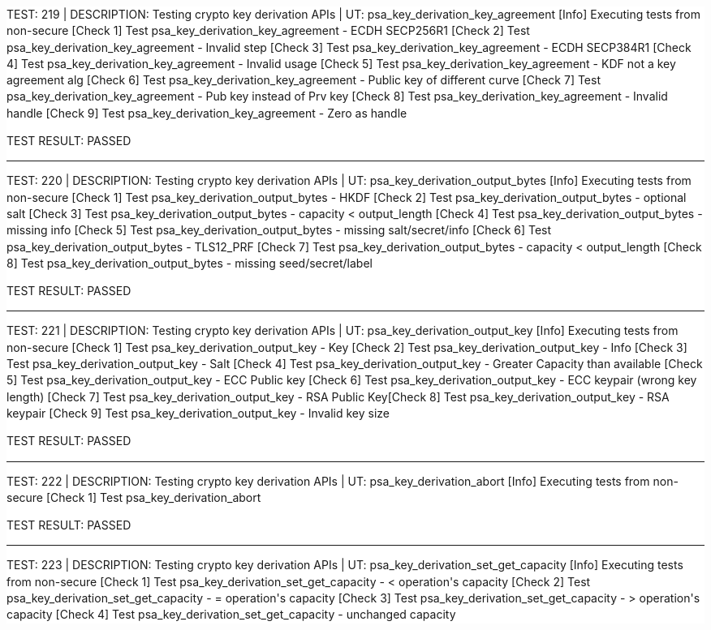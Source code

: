 TEST: 219 | DESCRIPTION: Testing crypto key derivation APIs | UT: psa_key_derivation_key_agreement
[Info] Executing tests from non-secure
[Check 1] Test psa_key_derivation_key_agreement - ECDH SECP256R1
[Check 2] Test psa_key_derivation_key_agreement - Invalid step
[Check 3] Test psa_key_derivation_key_agreement - ECDH SECP384R1
[Check 4] Test psa_key_derivation_key_agreement - Invalid usage
[Check 5] Test psa_key_derivation_key_agreement - KDF not a key agreement alg
[Check 6] Test psa_key_derivation_key_agreement - Public key of different curve
[Check 7] Test psa_key_derivation_key_agreement - Pub key instead of Prv key
[Check 8] Test psa_key_derivation_key_agreement - Invalid handle
[Check 9] Test psa_key_derivation_key_agreement - Zero as handle

TEST RESULT: PASSED

******************************************

TEST: 220 | DESCRIPTION: Testing crypto key derivation APIs | UT: psa_key_derivation_output_bytes
[Info] Executing tests from non-secure
[Check 1] Test psa_key_derivation_output_bytes - HKDF
[Check 2] Test psa_key_derivation_output_bytes - optional salt
[Check 3] Test psa_key_derivation_output_bytes - capacity < output_length
[Check 4] Test psa_key_derivation_output_bytes - missing info
[Check 5] Test psa_key_derivation_output_bytes - missing salt/secret/info
[Check 6] Test psa_key_derivation_output_bytes - TLS12_PRF
[Check 7] Test psa_key_derivation_output_bytes - capacity < output_length
[Check 8] Test psa_key_derivation_output_bytes - missing seed/secret/label

TEST RESULT: PASSED

******************************************

TEST: 221 | DESCRIPTION: Testing crypto key derivation APIs | UT: psa_key_derivation_output_key
[Info] Executing tests from non-secure
[Check 1] Test psa_key_derivation_output_key - Key
[Check 2] Test psa_key_derivation_output_key - Info
[Check 3] Test psa_key_derivation_output_key - Salt
[Check 4] Test psa_key_derivation_output_key - Greater Capacity than available
[Check 5] Test psa_key_derivation_output_key - ECC Public key
[Check 6] Test psa_key_derivation_output_key -  ECC keypair (wrong key length)
[Check 7] Test psa_key_derivation_output_key -  RSA Public Key[Check 8] Test psa_key_derivation_output_key -  RSA keypair
[Check 9] Test psa_key_derivation_output_key - Invalid key size

TEST RESULT: PASSED

******************************************

TEST: 222 | DESCRIPTION: Testing crypto key derivation APIs | UT: psa_key_derivation_abort
[Info] Executing tests from non-secure
[Check 1] Test psa_key_derivation_abort

TEST RESULT: PASSED

******************************************

TEST: 223 | DESCRIPTION: Testing crypto key derivation APIs | UT: psa_key_derivation_set_get_capacity
[Info] Executing tests from non-secure
[Check 1] Test psa_key_derivation_set_get_capacity - < operation's capacity
[Check 2] Test psa_key_derivation_set_get_capacity - = operation's capacity
[Check 3] Test psa_key_derivation_set_get_capacity - > operation's capacity
[Check 4] Test psa_key_derivation_set_get_capacity - unchanged capacity
